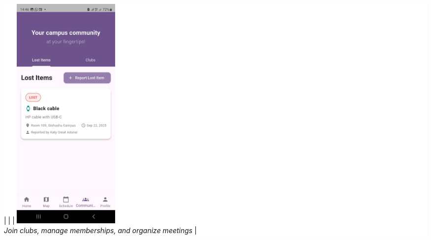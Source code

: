 | | | <img src="images/image7.jpeg" alt="Club Management" width="200"><br/>*Join clubs, manage memberships, and organize meetings* |
